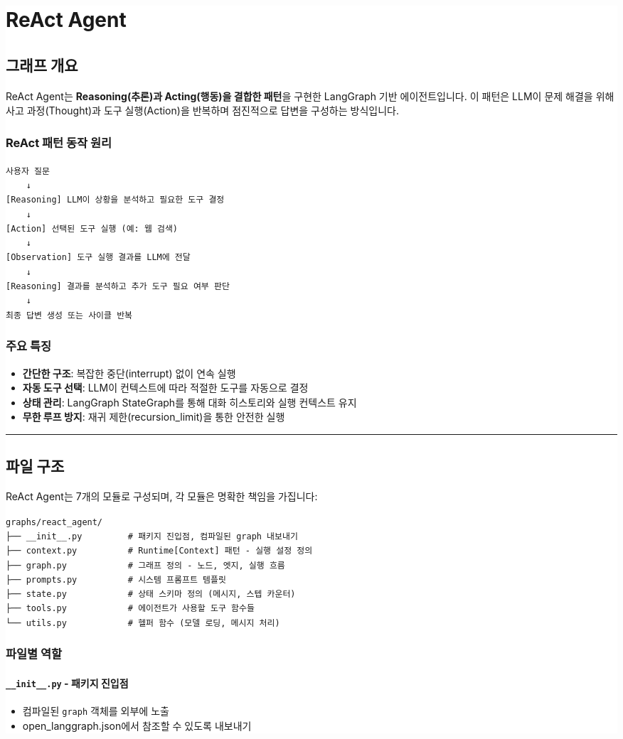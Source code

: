 # ReAct Agent

## 그래프 개요

ReAct Agent는 **Reasoning(추론)과 Acting(행동)을 결합한 패턴**을 구현한 LangGraph 기반 에이전트입니다. 이 패턴은 LLM이 문제 해결을 위해 사고 과정(Thought)과 도구 실행(Action)을 반복하며 점진적으로 답변을 구성하는 방식입니다.

### ReAct 패턴 동작 원리

```
사용자 질문
    ↓
[Reasoning] LLM이 상황을 분석하고 필요한 도구 결정
    ↓
[Action] 선택된 도구 실행 (예: 웹 검색)
    ↓
[Observation] 도구 실행 결과를 LLM에 전달
    ↓
[Reasoning] 결과를 분석하고 추가 도구 필요 여부 판단
    ↓
최종 답변 생성 또는 사이클 반복
```

### 주요 특징

- **간단한 구조**: 복잡한 중단(interrupt) 없이 연속 실행
- **자동 도구 선택**: LLM이 컨텍스트에 따라 적절한 도구를 자동으로 결정
- **상태 관리**: LangGraph StateGraph를 통해 대화 히스토리와 실행 컨텍스트 유지
- **무한 루프 방지**: 재귀 제한(recursion_limit)을 통한 안전한 실행

---

## 파일 구조

ReAct Agent는 7개의 모듈로 구성되며, 각 모듈은 명확한 책임을 가집니다:

```
graphs/react_agent/
├── __init__.py         # 패키지 진입점, 컴파일된 graph 내보내기
├── context.py          # Runtime[Context] 패턴 - 실행 설정 정의
├── graph.py            # 그래프 정의 - 노드, 엣지, 실행 흐름
├── prompts.py          # 시스템 프롬프트 템플릿
├── state.py            # 상태 스키마 정의 (메시지, 스텝 카운터)
├── tools.py            # 에이전트가 사용할 도구 함수들
└── utils.py            # 헬퍼 함수 (모델 로딩, 메시지 처리)
```

### 파일별 역할

#### `__init__.py` - 패키지 진입점
- 컴파일된 `graph` 객체를 외부에 노출
- open_langgraph.json에서 참조할 수 있도록 내보내기
